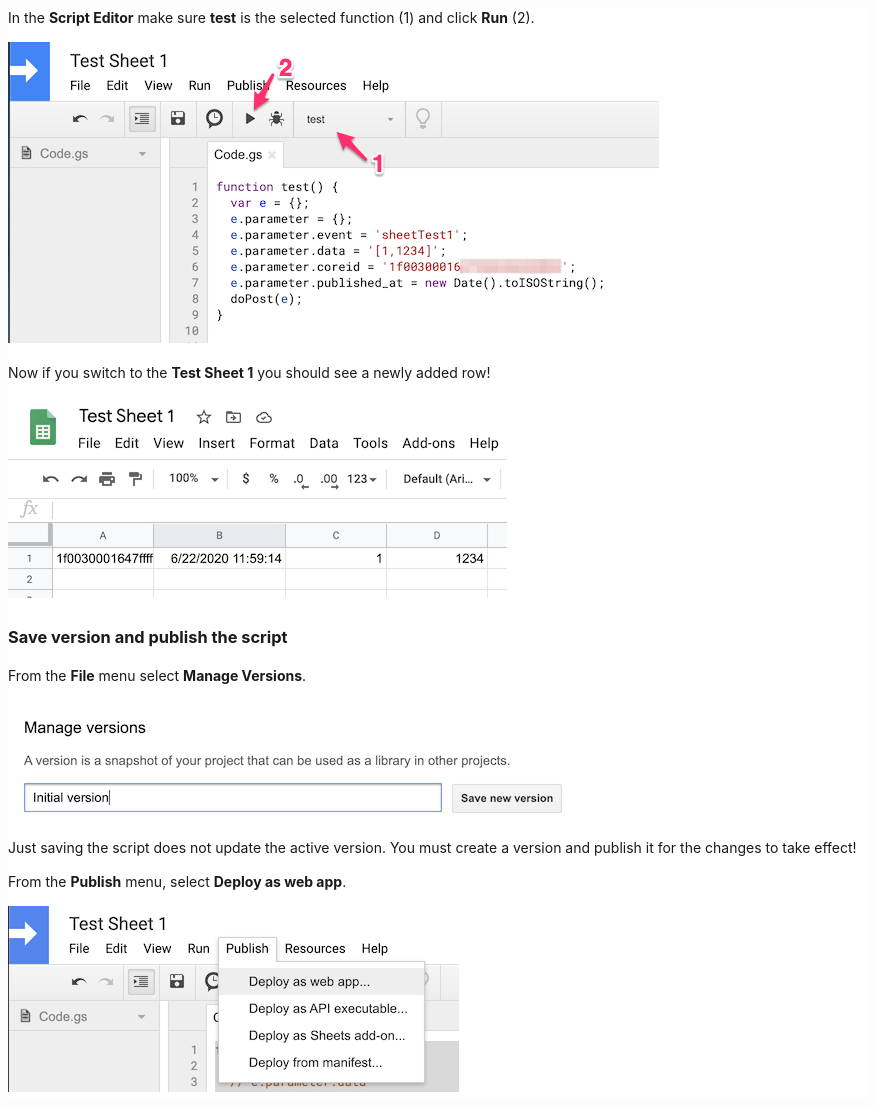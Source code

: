 In the **Script Editor** make sure **test** is the selected function (1) and click **Run** (2). 

![Test Function](images/test-function.png)

Now if you switch to the **Test Sheet 1** you should see a newly added row!

![Test Script Output](images/test-script.png)

### Save version and publish the script

From the **File** menu select **Manage Versions**.

![Manage Versions](images/manage-versions.png)

Just saving the script does not update the active version. You must create a version and publish it for the changes to take effect!

From the **Publish** menu, select **Deploy as web app**.

![Deploy as Web App](images/deploy-as-web-app.png)
